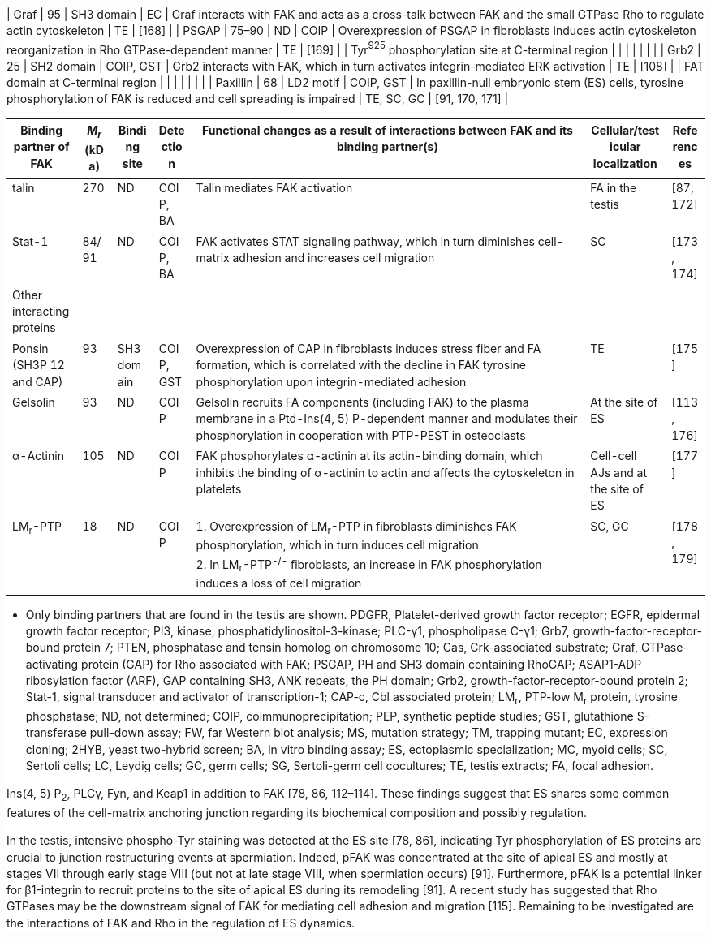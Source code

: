 | Graf                   | 95           | SH3 domain    | EC        | Graf interacts with FAK and acts as a cross-talk between FAK and the small GTPase Rho to regulate actin cytoskeleton | TE                                  | [168]          |
| PSGAP                  | 75–90        | ND            | COIP      | Overexpression of PSGAP in fibroblasts induces actin cytoskeleton reorganization in Rho GTPase-dependent manner | TE                                  | [169]          |
| Tyr$^{925}$ phosphorylation site at C-terminal region |              |              |           |                                                                                                                             |                                    |               |
| Grb2                   | 25           | SH2 domain    | COIP, GST | Grb2 interacts with FAK, which in turn activates integrin-mediated ERK activation | TE                                  | [108]          |
| FAT domain at C-terminal region |              |              |           |                                                                                                                             |                                    |               |
| Paxillin               | 68           | LD2 motif     | COIP, GST | In paxillin-null embryonic stem (ES) cells, tyrosine phosphorylation of FAK is reduced and cell spreading is impaired | TE, SC, GC                          | [91, 170, 171] |

| Binding partner of FAK | $M_{r}$ (kDa) | Binding site | Detection | Functional changes as a result of interactions between FAK and its binding partner(s) | Cellular/testicular localization | References |
|------------------------|--------------|--------------|-----------|-----------------------------------------------------------------------------------------------------------------------------|------------------------------------|---------------|
| talin                  | 270          | ND           | COIP, BA  | Talin mediates FAK activation                                                                                              | FA in the testis                   | [87, 172]      |
| Stat-1                 | 84/91        | ND           | COIP, BA  | FAK activates STAT signaling pathway, which in turn diminishes cell-matrix adhesion and increases cell migration               | SC                                 | [173, 174]     |
| Other interacting proteins |
| Ponsin (SH3P 12 and CAP) | 93           | SH3 domain   | COIP, GST | Overexpression of CAP in fibroblasts induces stress fiber and FA formation, which is correlated with the decline in FAK tyrosine phosphorylation upon integrin-mediated adhesion | TE                                 | [175]          |
| Gelsolin               | 93           | ND           | COIP      | Gelsolin recruits FA components (including FAK) to the plasma membrane in a Ptd-Ins(4, 5) P-dependent manner and modulates their phosphorylation in cooperation with PTP-PEST in osteoclasts | At the site of ES                   | [113, 176]     |
| α-Actinin              | 105          | ND           | COIP      | FAK phosphorylates α-actinin at its actin-binding domain, which inhibits the binding of α-actinin to actin and affects the cytoskeleton in platelets | Cell-cell AJs and at the site of ES | [177]          |
| LM<sub>r</sub>-PTP      | 18           | ND           | COIP      | 1. Overexpression of LM<sub>r</sub>-PTP in fibroblasts diminishes FAK phosphorylation, which in turn induces cell migration<br>2. In LM<sub>r</sub>-PTP<sup>-/-</sup> fibroblasts, an increase in FAK phosphorylation induces a loss of cell migration | SC, GC                               | [178, 179]     |

* Only binding partners that are found in the testis are shown. PDGFR, Platelet-derived growth factor receptor; EGFR, epidermal growth factor receptor; PI3, kinase, phosphatidylinositol-3-kinase; PLC-γ1, phospholipase C-γ1; Grb7, growth-factor-receptor-bound protein 7; PTEN, phosphatase and tensin homolog on chromosome 10; Cas, Crk-associated substrate; Graf, GTPase-activating protein (GAP) for Rho associated with FAK; PSGAP, PH and SH3 domain containing RhoGAP; ASAP1-ADP ribosylation factor (ARF), GAP containing SH3, ANK repeats, the PH domain; Grb2, growth-factor-receptor-bound protein 2; Stat-1, signal transducer and activator of transcription-1; CAP-c, Cbl associated protein; LM<sub>r</sub>, PTP-low M<sub>r</sub> protein, tyrosine phosphatase; ND, not determined; COIP, coimmunoprecipitation; PEP, synthetic peptide studies; GST, glutathione S-transferase pull-down assay; FW, far Western blot analysis; MS, mutation strategy; TM, trapping mutant; EC, expression cloning; 2HYB, yeast two-hybrid screen; BA, in vitro binding assay; ES, ectoplasmic specialization; MC, myoid cells; SC, Sertoli cells; LC, Leydig cells; GC, germ cells; SG, Sertoli-germ cell cocultures; TE, testis extracts; FA, focal adhesion.

Ins(4, 5) P<sub>2</sub>, PLCγ, Fyn, and Keap1 in addition to FAK [78, 86, 112–114]. These findings suggest that ES shares some common features of the cell-matrix anchoring junction regarding its biochemical composition and possibly regulation.

In the testis, intensive phospho-Tyr staining was detected at the ES site [78, 86], indicating Tyr phosphorylation of ES proteins are crucial to junction restructuring events at spermiation. Indeed, pFAK was concentrated at the site of apical ES and mostly at stages VII through early stage VIII (but not at late stage VIII, when spermiation occurs) [91]. Furthermore, pFAK is a potential linker for β1-integrin to recruit proteins to the site of apical ES during its remodeling [91]. A recent study has suggested that Rho GTPases may be the downstream signal of FAK for mediating cell adhesion and migration [115]. Remaining to be investigated are the interactions of FAK and Rho in the regulation of ES dynamics.
